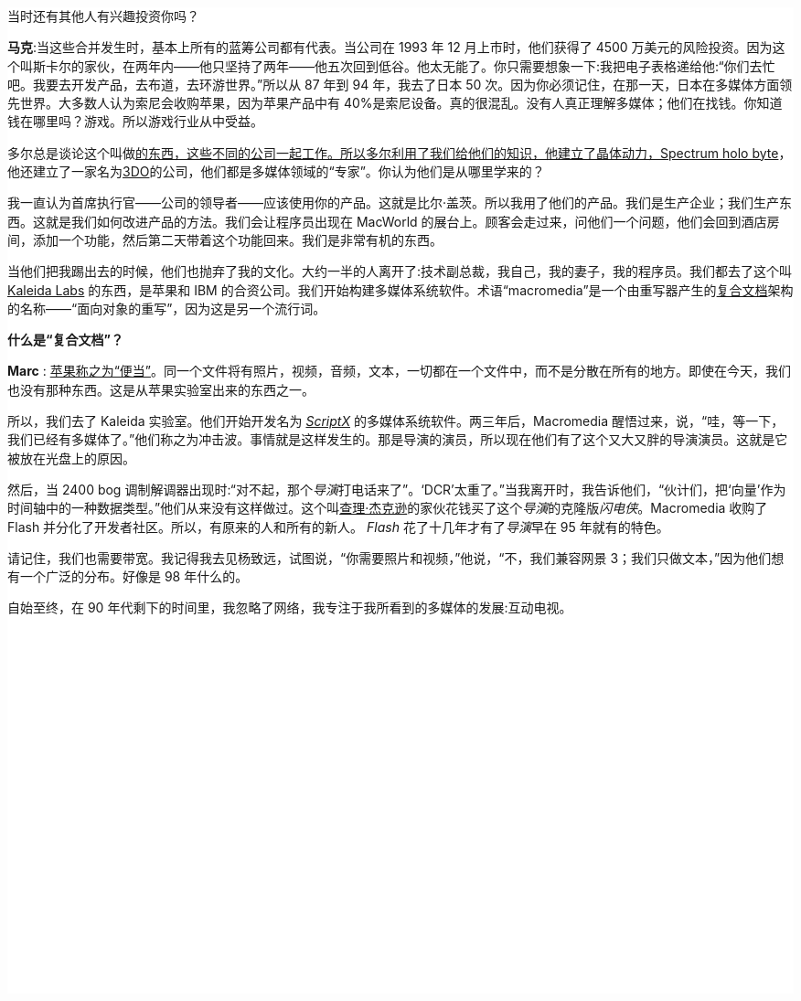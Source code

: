 当时还有其他人有兴趣投资你吗？

**马克**:当这些合并发生时，基本上所有的蓝筹公司都有代表。当公司在 1993 年 12 月上市时，他们获得了 4500 万美元的风险投资。因为这个叫斯卡尔的家伙，在两年内——他只坚持了两年——他五次回到低谷。他太无能了。你只需要想象一下:我把电子表格递给他:“你们去忙吧。我要去开发产品，去布道，去环游世界。”所以从 87 年到 94 年，我去了日本 50 次。因为你必须记住，在那一天，日本在多媒体方面领先世界。大多数人认为索尼会收购苹果，因为苹果产品中有 40%是索尼设备。真的很混乱。没有人真正理解多媒体；他们在找钱。你知道钱在哪里吗？游戏。所以游戏行业从中受益。

多尔总是谈论这个叫做[的东西，这些不同的公司一起工作。所以多尔利用了我们给他们的知识，他建立了晶体动力，](https://en.wikipedia.org/wiki/Keiretsu)[Spectrum holo byte](https://en.wikipedia.org/wiki/Spectrum_HoloByte)，他还建立了一家名为[3DO](https://en.wikipedia.org/wiki/The_3DO_Company)的公司，他们都是多媒体领域的“专家”。你认为他们是从哪里学来的？

我一直认为首席执行官——公司的领导者——应该使用你的产品。这就是比尔·盖茨。所以我用了他们的产品。我们是生产企业；我们生产东西。这就是我们如何改进产品的方法。我们会让程序员出现在 MacWorld 的展台上。顾客会走过来，问他们一个问题，他们会回到酒店房间，添加一个功能，然后第二天带着这个功能回来。我们是非常有机的东西。

当他们把我踢出去的时候，他们也抛弃了我的文化。大约一半的人离开了:技术副总裁，我自己，我的妻子，我的程序员。我们都去了这个叫 [Kaleida Labs](https://en.wikipedia.org/wiki/Kaleida_Labs) 的东西，是苹果和 IBM 的合资公司。我们开始构建多媒体系统软件。术语“macromedia”是一个由重写器产生的[复合文档](https://en.wikipedia.org/wiki/Compound_document)架构的名称——“面向对象的重写”，因为这是另一个流行词。

**什么是“复合文档”？**

**Marc** : [苹果称之为“便当”](https://en.wikipedia.org/wiki/OpenDoc)。同一个文件将有照片，视频，音频，文本，一切都在一个文件中，而不是分散在所有的地方。即使在今天，我们也没有那种东西。这是从苹果实验室出来的东西之一。

所以，我们去了 Kaleida 实验室。他们开始开发名为 [*ScriptX*](https://en.wikipedia.org/wiki/ScriptX) 的多媒体系统软件。两三年后，Macromedia 醒悟过来，说，“哇，等一下，我们已经有多媒体了。”他们称之为冲击波。事情就是这样发生的。那是导演的演员，所以现在他们有了这个又大又胖的导演演员。这就是它被放在光盘上的原因。

然后，当 2400 bog 调制解调器出现时:“对不起，那个*导演*打电话来了”。‘DCR’太重了。”当我离开时，我告诉他们，“伙计们，把‘向量’作为时间轴中的一种数据类型。”他们从来没有这样做过。这个叫[查理·杰克逊](https://en.wikipedia.org/wiki/Charlie_Jackson_(software))的家伙花钱买了这个*导演*的克隆版*闪电侠*。Macromedia 收购了 Flash 并分化了开发者社区。所以，有原来的人和所有的新人。 *Flash* 花了十几年才有了*导演*早在 95 年就有的特色。

请记住，我们也需要带宽。我记得我去见杨致远，试图说，“你需要照片和视频，”他说，“不，我们兼容网景 3；我们只做文本，”因为他们想有一个广泛的分布。好像是 98 年什么的。

自始至终，在 90 年代剩下的时间里，我忽略了网络，我专注于我所看到的多媒体的发展:互动电视。

<svg xmlns:xlink="http://www.w3.org/1999/xlink" viewBox="0 0 68 31" version="1.1"><title>Group</title> <desc>Created with Sketch.</desc></svg>